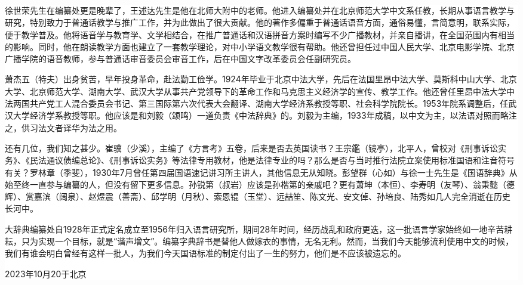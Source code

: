 徐世荣先生在编纂处更是晚辈了，王述达先生是他在北师大附中的老师。他进入编纂处并在北京师范大学中文系任教，长期从事语言教学与研究，特别致力于普通话教学与推广工作，并为此做出了很大贡献。他的著作多偏重于普通话语音方面，通俗易懂，言简意明，联系实际，便于教学普及。他将语音学与教育学、文学相结合，在推广普通话和汉语拼音方案时编写不少广播教材，并亲自播讲，在全国范围内有相当的影响。同时，他在朗读教学方面也建立了一套教学理论，对中小学语文教学很有帮助。他还曾担任过中国人民大学、北京电影学院、北京广播学院的语音教师，参与普通话审音委员会审音工作，后在中国文字改革委员会任副研究员。

萧杰五（特夫）出身贫苦，早年投身革命，赴法勤工俭学。1924年毕业于北京中法大学，先后在法国里昂中法大学、莫斯科中山大学、北京大学、北京师范大学、湖南大学、武汉大学从事共产党领导下的革命工作和马克思主义经济学的宣传、教学工作。他还曾任里昂中法大学中法两国共产党工人混合委员会书记、第三国际第六次代表大会翻译、湖南大学经济系教授等职、社会科学院院长。1953年院系调整后，任武汉大学经济学系教授等职。他应该是和刘毅（颂鸣）一道负责《中法辞典》的。刘毅为主编，1933年成稿，以中文为主，以法语对照而略注之，供习法文者译华为法之用。

还有几位，我们知之甚少。崔骥（少溪），主编了《方言考》五卷，后来是否去英国读书？王宗鑑（镜亭），北平人，曾校对《刑事诉讼实务》、《民法通议债编总论》、《刑事诉讼实务》等法律专用教材，他是法律专业的吗？那么是否与当时推行法院立案使用标准国语和注音符号有关？罗林章（季斐），1930年7月曾任第四届国语速记讲习所主讲人，其他信息无从知晓。彭望群（心如）与徐一士先生是《国语辞典》从始至终一直参与编纂的人，但没有留下更多信息。孙锐第（叔岩）应该是孙楷第的亲戚吧？更有萧坤（本恒）、李寿明（友琴）、翁秉懿（德辉）、赏嘉滨（阔泉）、赵煜震（善斋）、邱学明（月秋）、索恩锟（玉堂）、远喆笙、陈文光、安文倬、孙培良、陆秀如几人完全消逝在历史长河中。

大辞典编纂处自1928年正式定名成立至1956年归入语言研究所，期间28年时间，经历战乱和政府更迭，这一批语言学家始终如一地辛苦耕耘，只为实现一个目标，就是“谐声增文”。编纂字典辞书是替他人做嫁衣的事情，无名无利。然而，当我们今天能够流利使用中文的时候，我们有谁会明白曾经有这样一批人，为我们今天国语标准的制定付出了一生的努力，他们是不应该被遗忘的。

2023年10月20于北京







